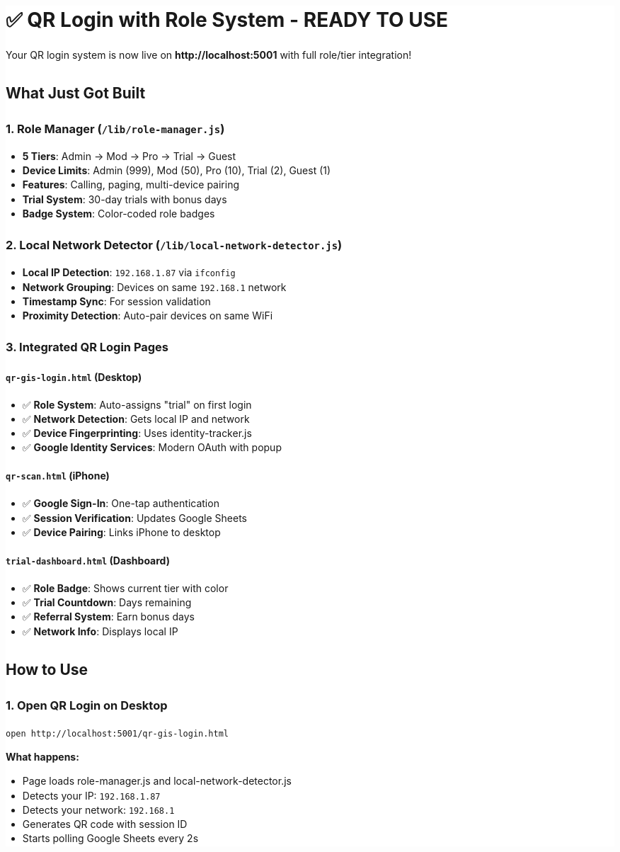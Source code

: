 # ✅ QR Login with Role System - READY TO USE

Your QR login system is now live on **http://localhost:5001** with full role/tier integration!

## What Just Got Built

### 1. Role Manager (`/lib/role-manager.js`)
- **5 Tiers**: Admin → Mod → Pro → Trial → Guest
- **Device Limits**: Admin (999), Mod (50), Pro (10), Trial (2), Guest (1)
- **Features**: Calling, paging, multi-device pairing
- **Trial System**: 30-day trials with bonus days
- **Badge System**: Color-coded role badges

### 2. Local Network Detector (`/lib/local-network-detector.js`)
- **Local IP Detection**: `192.168.1.87` via `ifconfig`
- **Network Grouping**: Devices on same `192.168.1` network
- **Timestamp Sync**: For session validation
- **Proximity Detection**: Auto-pair devices on same WiFi

### 3. Integrated QR Login Pages

#### `qr-gis-login.html` (Desktop)
- ✅ **Role System**: Auto-assigns "trial" on first login
- ✅ **Network Detection**: Gets local IP and network
- ✅ **Device Fingerprinting**: Uses identity-tracker.js
- ✅ **Google Identity Services**: Modern OAuth with popup

#### `qr-scan.html` (iPhone)
- ✅ **Google Sign-In**: One-tap authentication
- ✅ **Session Verification**: Updates Google Sheets
- ✅ **Device Pairing**: Links iPhone to desktop

#### `trial-dashboard.html` (Dashboard)
- ✅ **Role Badge**: Shows current tier with color
- ✅ **Trial Countdown**: Days remaining
- ✅ **Referral System**: Earn bonus days
- ✅ **Network Info**: Displays local IP

## How to Use

### 1. Open QR Login on Desktop
```bash
open http://localhost:5001/qr-gis-login.html
```

**What happens:**
- Page loads role-manager.js and local-network-detector.js
- Detects your IP: `192.168.1.87`
- Detects your network: `192.168.1`
- Generates QR code with session ID
- Starts polling Google Sheets every 2s
